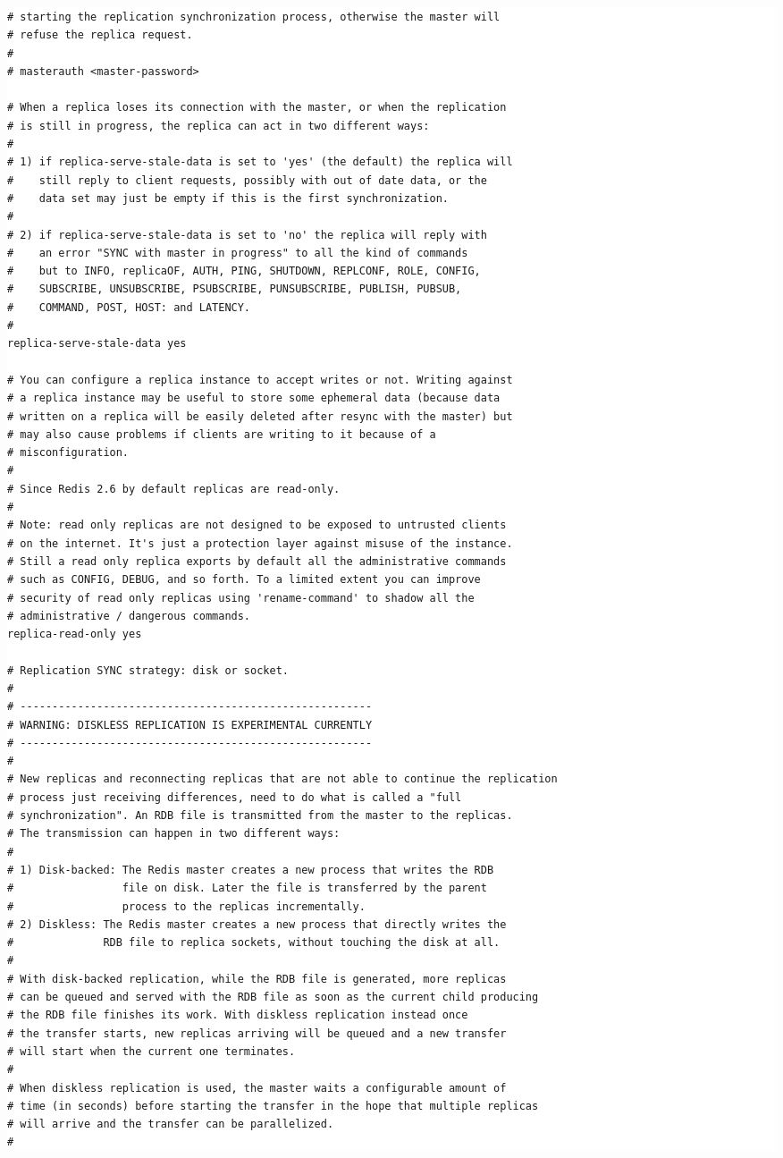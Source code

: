   ```
  # starting the replication synchronization process, otherwise the master will
  # refuse the replica request.
  #
  # masterauth <master-password>
   
  # When a replica loses its connection with the master, or when the replication
  # is still in progress, the replica can act in two different ways:
  #
  # 1) if replica-serve-stale-data is set to 'yes' (the default) the replica will
  #    still reply to client requests, possibly with out of date data, or the
  #    data set may just be empty if this is the first synchronization.
  #
  # 2) if replica-serve-stale-data is set to 'no' the replica will reply with
  #    an error "SYNC with master in progress" to all the kind of commands
  #    but to INFO, replicaOF, AUTH, PING, SHUTDOWN, REPLCONF, ROLE, CONFIG,
  #    SUBSCRIBE, UNSUBSCRIBE, PSUBSCRIBE, PUNSUBSCRIBE, PUBLISH, PUBSUB,
  #    COMMAND, POST, HOST: and LATENCY.
  #
  replica-serve-stale-data yes
   
  # You can configure a replica instance to accept writes or not. Writing against
  # a replica instance may be useful to store some ephemeral data (because data
  # written on a replica will be easily deleted after resync with the master) but
  # may also cause problems if clients are writing to it because of a
  # misconfiguration.
  #
  # Since Redis 2.6 by default replicas are read-only.
  #
  # Note: read only replicas are not designed to be exposed to untrusted clients
  # on the internet. It's just a protection layer against misuse of the instance.
  # Still a read only replica exports by default all the administrative commands
  # such as CONFIG, DEBUG, and so forth. To a limited extent you can improve
  # security of read only replicas using 'rename-command' to shadow all the
  # administrative / dangerous commands.
  replica-read-only yes
   
  # Replication SYNC strategy: disk or socket.
  #
  # -------------------------------------------------------
  # WARNING: DISKLESS REPLICATION IS EXPERIMENTAL CURRENTLY
  # -------------------------------------------------------
  #
  # New replicas and reconnecting replicas that are not able to continue the replication
  # process just receiving differences, need to do what is called a "full
  # synchronization". An RDB file is transmitted from the master to the replicas.
  # The transmission can happen in two different ways:
  #
  # 1) Disk-backed: The Redis master creates a new process that writes the RDB
  #                 file on disk. Later the file is transferred by the parent
  #                 process to the replicas incrementally.
  # 2) Diskless: The Redis master creates a new process that directly writes the
  #              RDB file to replica sockets, without touching the disk at all.
  #
  # With disk-backed replication, while the RDB file is generated, more replicas
  # can be queued and served with the RDB file as soon as the current child producing
  # the RDB file finishes its work. With diskless replication instead once
  # the transfer starts, new replicas arriving will be queued and a new transfer
  # will start when the current one terminates.
  #
  # When diskless replication is used, the master waits a configurable amount of
  # time (in seconds) before starting the transfer in the hope that multiple replicas
  # will arrive and the transfer can be parallelized.
  #
  ```